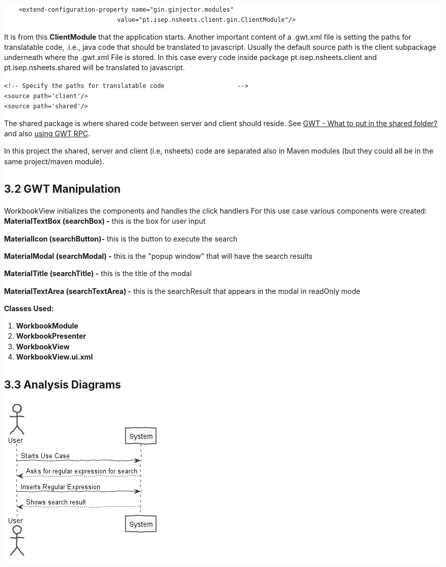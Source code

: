 	    <extend-configuration-property name="gin.ginjector.modules"
                                   value="pt.isep.nsheets.client.gin.ClientModule"/>
                                   
   It is from this **ClientModule** that the application starts.
   Another important content of a .gwt.xml file is setting the paths for translatable code, .i.e., java code that should be translated to javascript. Usually the default source path is the client subpackage underneath where the .gwt.xml File is stored. In this case every code inside package pt.isep.nsheets.client and pt.isep.nsheets.shared will be translated to javascript. 
   
	<!-- Specify the paths for translatable code                    -->
    <source path='client'/>
    <source path='shared'/>
        
   The shared package is where shared code between server and client should reside. See [GWT - What to put in the shared folder?](https://stackoverflow.com/questions/5664601/gwt-what-to-put-in-the-shared-folder?utm_medium=organic&utm_source=google_rich_qa&utm_campaign=google_rich_qa) and also [using GWT RPC](http://www.gwtproject.org/doc/latest/tutorial/RPC.html).
   
   In this project the shared, server and client (i.e, nsheets) code are separated also in Maven modules (but they could all be in the same project/maven module). 
   
## 3.2 GWT Manipulation

   WorkbookView initializes the components and handles the click handlers
   For this use case various components were created:
   **MaterialTextBox (searchBox) -** this is the box for user input
   
   **MaterialIcon (searchButton)-** this is the button to execute the search
   
   **MaterialModal (searchModal) -** this is the "popup window" that will have the search results
    
   **MaterialTitle (searchTitle) -** this is the title of the modal
   
   **MaterialTextArea (searchTextArea) -** this is the searchResult that appears in the modal in readOnly mode
  
  **Classes Used:**
  1. **WorkbookModule**
  2. **WorkbookPresenter**
  3. **WorkbookView**
  4. **WorkbookView.ui.xml**



	

## 3.3 Analysis Diagrams

![SSD_Search](SearchSpreadsheetCellsSSD.png)
